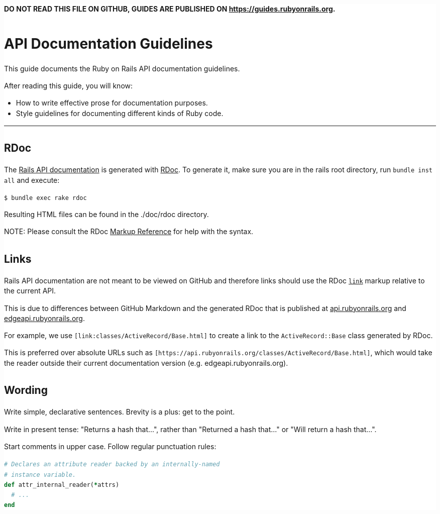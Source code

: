 **DO NOT READ THIS FILE ON GITHUB, GUIDES ARE PUBLISHED ON https://guides.rubyonrails.org.**

API Documentation Guidelines
============================

This guide documents the Ruby on Rails API documentation guidelines.

After reading this guide, you will know:

* How to write effective prose for documentation purposes.
* Style guidelines for documenting different kinds of Ruby code.

--------------------------------------------------------------------------------

RDoc
----

The [Rails API documentation](https://api.rubyonrails.org) is generated with
[RDoc](https://ruby.github.io/rdoc/). To generate it, make sure you are
in the rails root directory, run `bundle install` and execute:

```bash
$ bundle exec rake rdoc
```

Resulting HTML files can be found in the ./doc/rdoc directory.

NOTE: Please consult the RDoc [Markup Reference][RDoc Markup] for help with the syntax.

Links
-----

Rails API documentation are not meant to be viewed on GitHub and therefore links should use the RDoc [`link`][RDoc Links] markup relative to the current API.

This is due to differences between GitHub Markdown and the generated RDoc that is published at [api.rubyonrails.org](https://api.rubyonrails.org) and [edgeapi.rubyonrails.org](https://edgeapi.rubyonrails.org).

For example, we use `[link:classes/ActiveRecord/Base.html]` to create a link to the `ActiveRecord::Base` class generated by RDoc.

This is preferred over absolute URLs such as `[https://api.rubyonrails.org/classes/ActiveRecord/Base.html]`, which would take the reader outside their current documentation version (e.g. edgeapi.rubyonrails.org).

[RDoc Markup]: https://ruby.github.io/rdoc/RDoc/MarkupReference.html
[RDoc Links]: https://ruby.github.io/rdoc/RDoc/MarkupReference.html#class-RDoc::MarkupReference-label-Links

Wording
-------

Write simple, declarative sentences. Brevity is a plus: get to the point.

Write in present tense: "Returns a hash that...", rather than "Returned a hash that..." or "Will return a hash that...".

Start comments in upper case. Follow regular punctuation rules:

```ruby
# Declares an attribute reader backed by an internally-named
# instance variable.
def attr_internal_reader(*attrs)
  # ...
end
```
